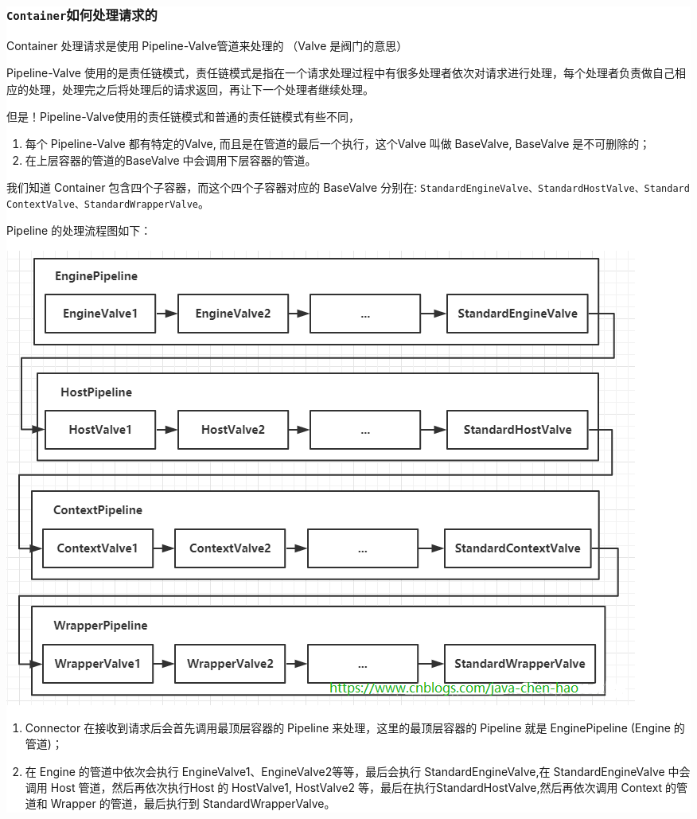  

### `Container`如何处理请求的

Container 处理请求是使用 Pipeline-Valve管道来处理的 （Valve 是阀门的意思）

Pipeline-Valve 使用的是责任链模式，责任链模式是指在一个请求处理过程中有很多处理者依次对请求进行处理，每个处理者负责做自己相应的处理，处理完之后将处理后的请求返回，再让下一个处理者继续处理。

但是！Pipeline-Valve使用的责任链模式和普通的责任链模式有些不同，

1. 每个 Pipeline-Valve 都有特定的Valve, 而且是在管道的最后一个执行，这个Valve 叫做 BaseValve, BaseValve 是不可删除的；
2. 在上层容器的管道的BaseValve 中会调用下层容器的管道。

我们知道 Container 包含四个子容器，而这个四个子容器对应的 BaseValve 分别在: `StandardEngineValve、StandardHostValve、StandardContextValve、StandardWrapperValve`。

Pipeline 的处理流程图如下：

![img](./tomcat源码学习.assets/1168971-20190807174820042-2008919568.png)

1. Connector 在接收到请求后会首先调用最顶层容器的 Pipeline 来处理，这里的最顶层容器的 Pipeline 就是 EnginePipeline (Engine 的管道)；

2. 在 Engine 的管道中依次会执行 EngineValve1、EngineValve2等等，最后会执行 StandardEngineValve,在 StandardEngineValve 中会调用 Host 管道，然后再依次执行Host 的 HostValve1, HostValve2 等，最后在执行StandardHostValve,然后再依次调用 Context 的管道和 Wrapper 的管道，最后执行到 StandardWrapperValve。
